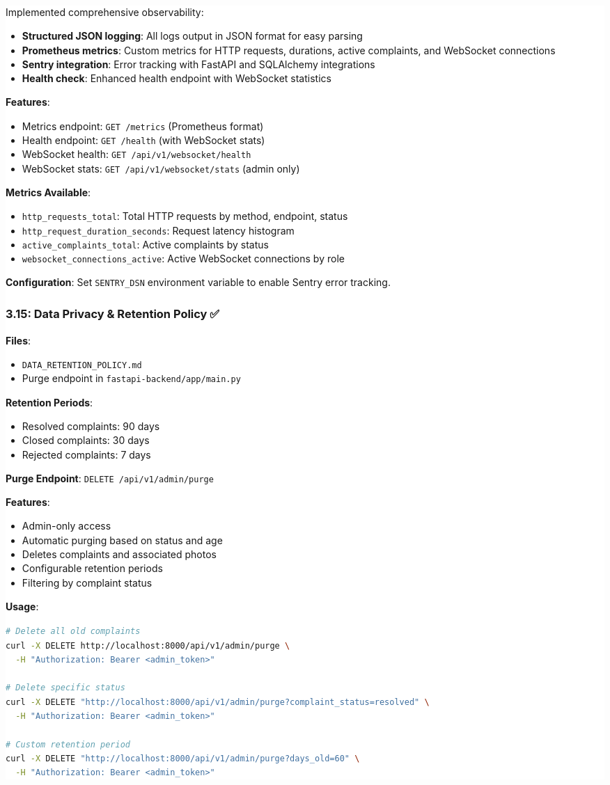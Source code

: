 Implemented comprehensive observability:
- **Structured JSON logging**: All logs output in JSON format for easy parsing
- **Prometheus metrics**: Custom metrics for HTTP requests, durations, active complaints, and WebSocket connections
- **Sentry integration**: Error tracking with FastAPI and SQLAlchemy integrations
- **Health check**: Enhanced health endpoint with WebSocket statistics

**Features**:
- Metrics endpoint: `GET /metrics` (Prometheus format)
- Health endpoint: `GET /health` (with WebSocket stats)
- WebSocket health: `GET /api/v1/websocket/health`
- WebSocket stats: `GET /api/v1/websocket/stats` (admin only)

**Metrics Available**:
- `http_requests_total`: Total HTTP requests by method, endpoint, status
- `http_request_duration_seconds`: Request latency histogram
- `active_complaints_total`: Active complaints by status
- `websocket_connections_active`: Active WebSocket connections by role

**Configuration**:
Set `SENTRY_DSN` environment variable to enable Sentry error tracking.

### 3.15: Data Privacy & Retention Policy ✅
**Files**: 
- `DATA_RETENTION_POLICY.md`
- Purge endpoint in `fastapi-backend/app/main.py`

**Retention Periods**:
- Resolved complaints: 90 days
- Closed complaints: 30 days
- Rejected complaints: 7 days

**Purge Endpoint**: `DELETE /api/v1/admin/purge`

**Features**:
- Admin-only access
- Automatic purging based on status and age
- Deletes complaints and associated photos
- Configurable retention periods
- Filtering by complaint status

**Usage**:
```bash
# Delete all old complaints
curl -X DELETE http://localhost:8000/api/v1/admin/purge \
  -H "Authorization: Bearer <admin_token>"

# Delete specific status
curl -X DELETE "http://localhost:8000/api/v1/admin/purge?complaint_status=resolved" \
  -H "Authorization: Bearer <admin_token>"

# Custom retention period
curl -X DELETE "http://localhost:8000/api/v1/admin/purge?days_old=60" \
  -H "Authorization: Bearer <admin_token>"
```
